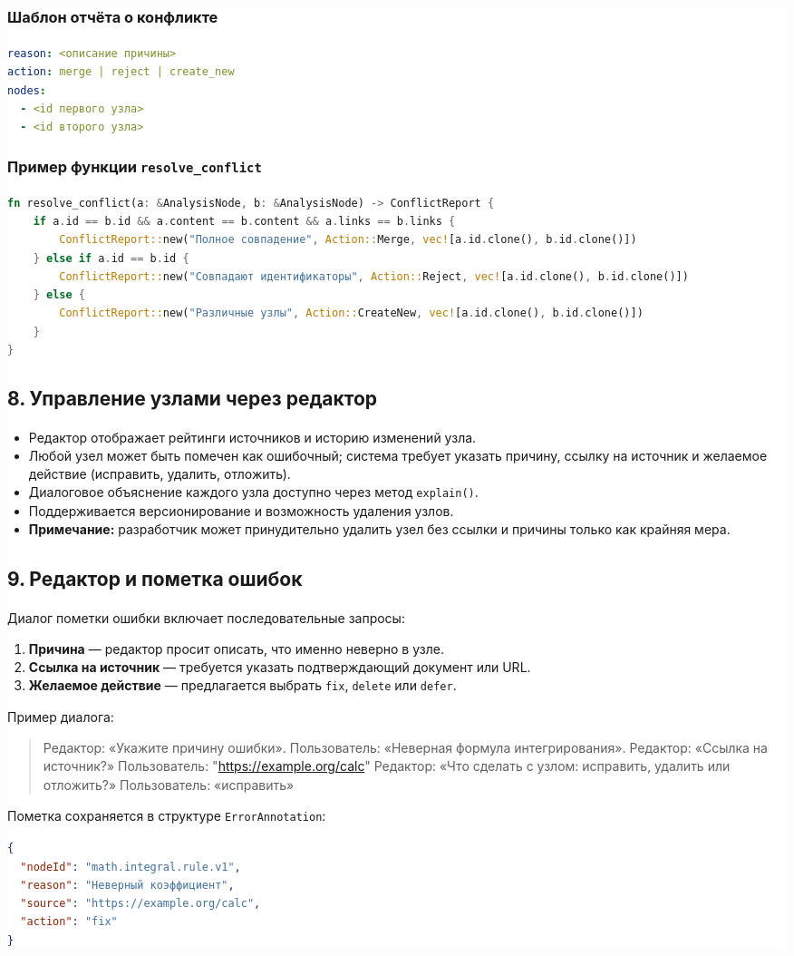 ### Шаблон отчёта о конфликте

```yaml
reason: <описание причины>
action: merge | reject | create_new
nodes:
  - <id первого узла>
  - <id второго узла>
```

### Пример функции `resolve_conflict`

```rust
fn resolve_conflict(a: &AnalysisNode, b: &AnalysisNode) -> ConflictReport {
    if a.id == b.id && a.content == b.content && a.links == b.links {
        ConflictReport::new("Полное совпадение", Action::Merge, vec![a.id.clone(), b.id.clone()])
    } else if a.id == b.id {
        ConflictReport::new("Совпадают идентификаторы", Action::Reject, vec![a.id.clone(), b.id.clone()])
    } else {
        ConflictReport::new("Различные узлы", Action::CreateNew, vec![a.id.clone(), b.id.clone()])
    }
}
```

## 8. Управление узлами через редактор
- Редактор отображает рейтинги источников и историю изменений узла.
- Любой узел может быть помечен как ошибочный; система требует указать причину, ссылку на источник и желаемое действие (исправить, удалить, отложить).
- Диалоговое объяснение каждого узла доступно через метод `explain()`.
- Поддерживается версионирование и возможность удаления узлов.
- **Примечание:** разработчик может принудительно удалить узел без ссылки и причины только как крайняя мера.

## 9. Редактор и пометка ошибок
Диалог пометки ошибки включает последовательные запросы:

1. **Причина** — редактор просит описать, что именно неверно в узле.
2. **Ссылка на источник** — требуется указать подтверждающий документ или URL.
3. **Желаемое действие** — предлагается выбрать `fix`, `delete` или `defer`.

Пример диалога:

> Редактор: «Укажите причину ошибки».
> Пользователь: «Неверная формула интегрирования».
> Редактор: «Ссылка на источник?»
> Пользователь: "https://example.org/calc"
> Редактор: «Что сделать с узлом: исправить, удалить или отложить?»
> Пользователь: «исправить»

Пометка сохраняется в структуре `ErrorAnnotation`:

```json
{
  "nodeId": "math.integral.rule.v1",
  "reason": "Неверный коэффициент",
  "source": "https://example.org/calc",
  "action": "fix"
}
```
